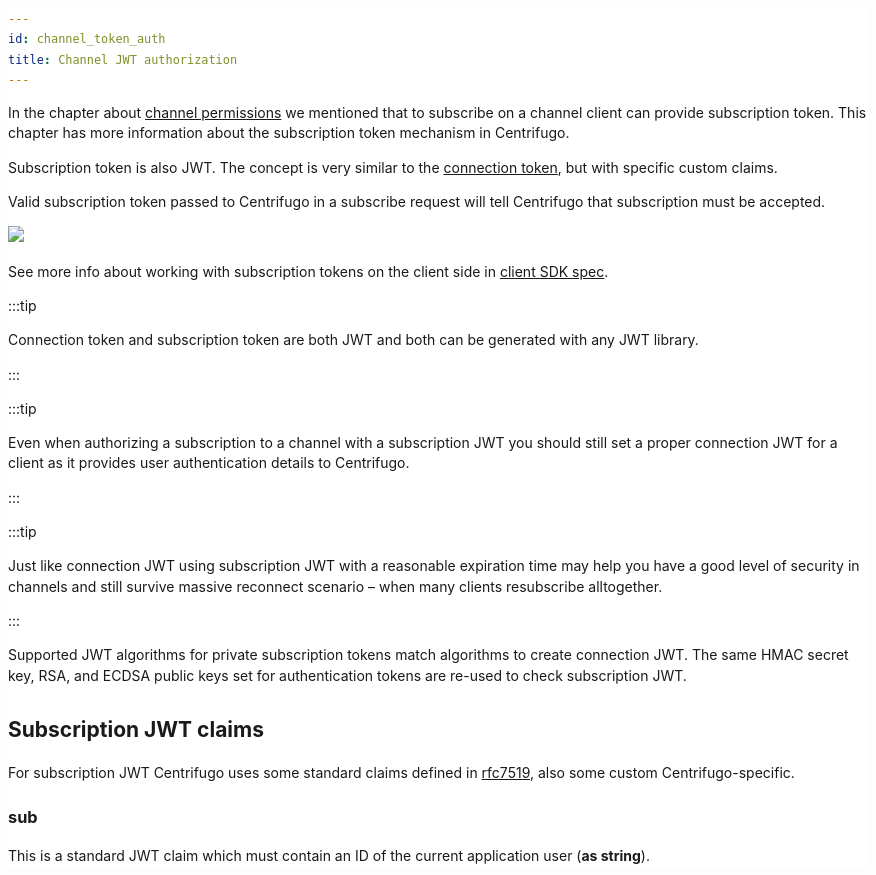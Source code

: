 ```yaml
---
id: channel_token_auth
title: Channel JWT authorization
---
```


In the chapter about [channel permissions](channel_permissions.md) we mentioned that to subscribe on a channel client can provide subscription token. This chapter has more information about the subscription token mechanism in Centrifugo.

Subscription token is also JWT. The concept is very similar to the [connection token](authentication.md), but with specific custom claims.

Valid subscription token passed to Centrifugo in a subscribe request will tell Centrifugo that subscription must be accepted.

![](/img/subscription_token.png)

See more info about working with subscription tokens on the client side in [client SDK spec](../transports/client_api.md#subscription-token).

:::tip

Connection token and subscription token are both JWT and both can be generated with any JWT library.

:::

:::tip

Even when authorizing a subscription to a channel with a subscription JWT you should still set a proper connection JWT for a client as it provides user authentication details to Centrifugo.

:::

:::tip

Just like connection JWT using subscription JWT with a reasonable expiration time may help you have a good level of security in channels and still survive massive reconnect scenario – when many clients resubscribe alltogether.

:::

Supported JWT algorithms for private subscription tokens match algorithms to create connection JWT. The same HMAC secret key, RSA, and ECDSA public keys set for authentication tokens are re-used to check subscription JWT.

## Subscription JWT claims

For subscription JWT Centrifugo uses some standard claims defined in [rfc7519](https://datatracker.ietf.org/doc/html/rfc7519), also some custom Centrifugo-specific.

### sub

This is a standard JWT claim which must contain an ID of the current application user (**as string**). 
